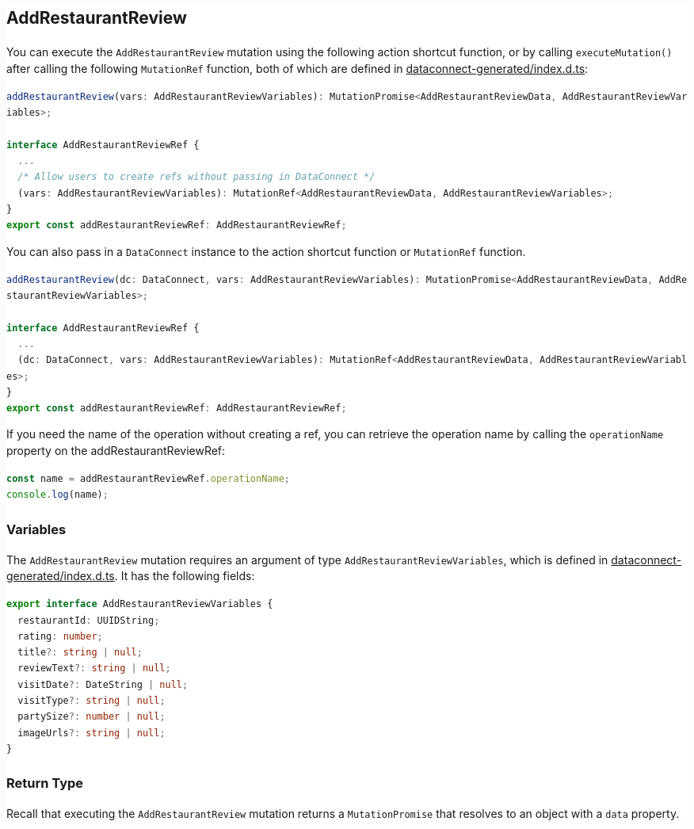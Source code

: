 ## AddRestaurantReview
You can execute the `AddRestaurantReview` mutation using the following action shortcut function, or by calling `executeMutation()` after calling the following `MutationRef` function, both of which are defined in [dataconnect-generated/index.d.ts](./index.d.ts):
```typescript
addRestaurantReview(vars: AddRestaurantReviewVariables): MutationPromise<AddRestaurantReviewData, AddRestaurantReviewVariables>;

interface AddRestaurantReviewRef {
  ...
  /* Allow users to create refs without passing in DataConnect */
  (vars: AddRestaurantReviewVariables): MutationRef<AddRestaurantReviewData, AddRestaurantReviewVariables>;
}
export const addRestaurantReviewRef: AddRestaurantReviewRef;
```
You can also pass in a `DataConnect` instance to the action shortcut function or `MutationRef` function.
```typescript
addRestaurantReview(dc: DataConnect, vars: AddRestaurantReviewVariables): MutationPromise<AddRestaurantReviewData, AddRestaurantReviewVariables>;

interface AddRestaurantReviewRef {
  ...
  (dc: DataConnect, vars: AddRestaurantReviewVariables): MutationRef<AddRestaurantReviewData, AddRestaurantReviewVariables>;
}
export const addRestaurantReviewRef: AddRestaurantReviewRef;
```

If you need the name of the operation without creating a ref, you can retrieve the operation name by calling the `operationName` property on the addRestaurantReviewRef:
```typescript
const name = addRestaurantReviewRef.operationName;
console.log(name);
```

### Variables
The `AddRestaurantReview` mutation requires an argument of type `AddRestaurantReviewVariables`, which is defined in [dataconnect-generated/index.d.ts](./index.d.ts). It has the following fields:

```typescript
export interface AddRestaurantReviewVariables {
  restaurantId: UUIDString;
  rating: number;
  title?: string | null;
  reviewText?: string | null;
  visitDate?: DateString | null;
  visitType?: string | null;
  partySize?: number | null;
  imageUrls?: string | null;
}
```
### Return Type
Recall that executing the `AddRestaurantReview` mutation returns a `MutationPromise` that resolves to an object with a `data` property.
